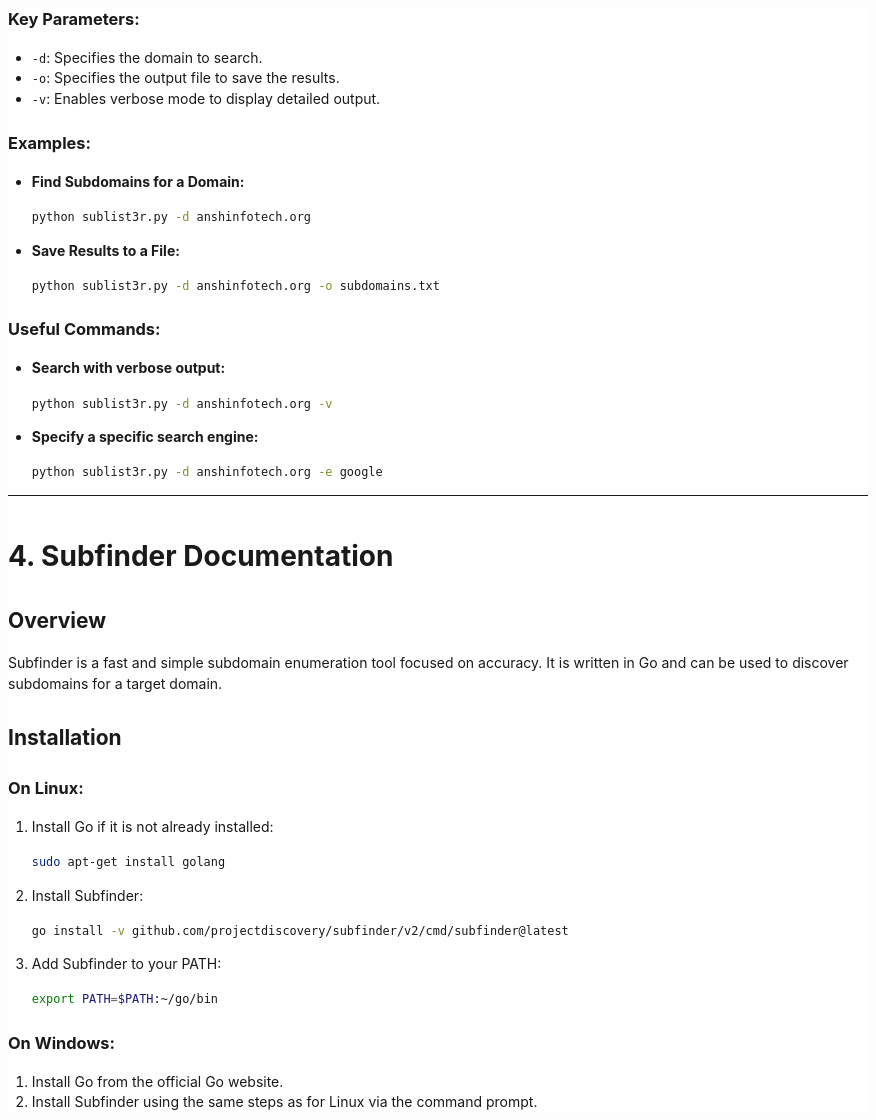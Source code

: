 ### **Key Parameters:**
- `-d`: Specifies the domain to search.
- `-o`: Specifies the output file to save the results.
- `-v`: Enables verbose mode to display detailed output.

### **Examples:**
- **Find Subdomains for a Domain:**
  ```bash
  python sublist3r.py -d anshinfotech.org
  ```
- **Save Results to a File:**
  ```bash
  python sublist3r.py -d anshinfotech.org -o subdomains.txt
  ```

### **Useful Commands:**
- **Search with verbose output:**
  ```bash
  python sublist3r.py -d anshinfotech.org -v
  ```
- **Specify a specific search engine:**
  ```bash
  python sublist3r.py -d anshinfotech.org -e google
  ```

---

# **4. Subfinder Documentation**

## **Overview**
Subfinder is a fast and simple subdomain enumeration tool focused on accuracy. It is written in Go and can be used to discover subdomains for a target domain.

## **Installation**
### **On Linux:**
1. Install Go if it is not already installed:
   ```bash
   sudo apt-get install golang
   ```
2. Install Subfinder:
   ```bash
   go install -v github.com/projectdiscovery/subfinder/v2/cmd/subfinder@latest
   ```
3. Add Subfinder to your PATH:
   ```bash
   export PATH=$PATH:~/go/bin
   ```

### **On Windows:**
1. Install Go from the official Go website.
2. Install Subfinder using the same steps as for Linux via the command prompt.
